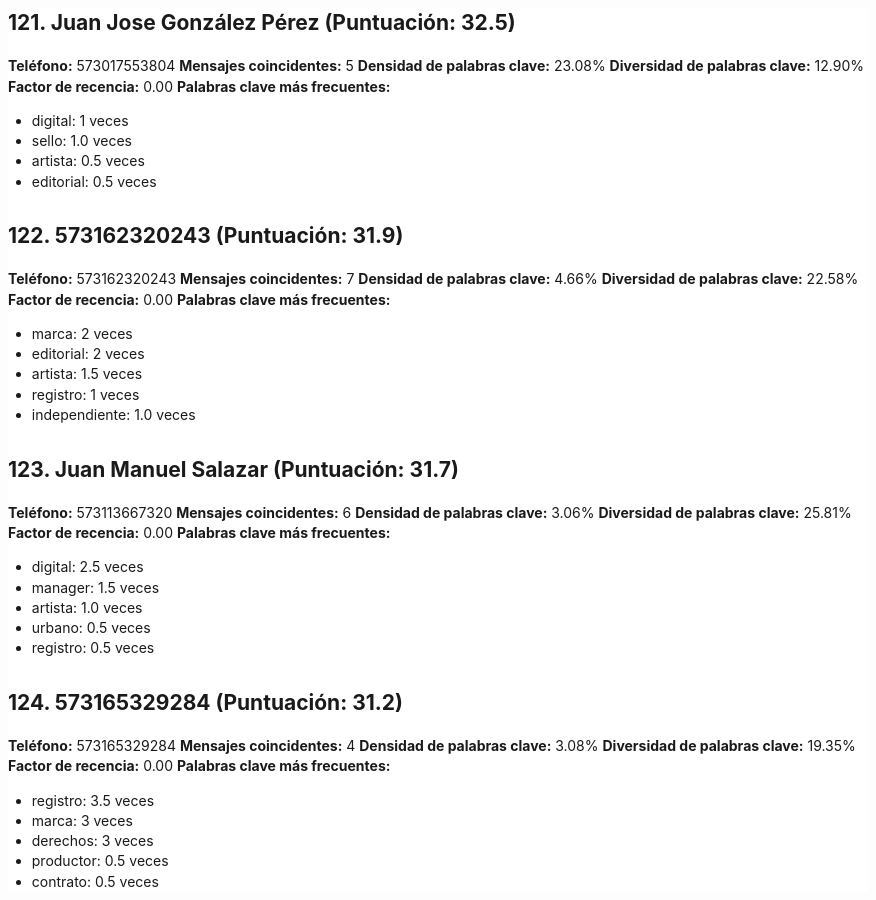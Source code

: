 ## 121. Juan Jose González Pérez (Puntuación: 32.5)
**Teléfono:** 573017553804
**Mensajes coincidentes:** 5
**Densidad de palabras clave:** 23.08%
**Diversidad de palabras clave:** 12.90%
**Factor de recencia:** 0.00
**Palabras clave más frecuentes:**
- digital: 1 veces
- sello: 1.0 veces
- artista: 0.5 veces
- editorial: 0.5 veces

## 122. 573162320243 (Puntuación: 31.9)
**Teléfono:** 573162320243
**Mensajes coincidentes:** 7
**Densidad de palabras clave:** 4.66%
**Diversidad de palabras clave:** 22.58%
**Factor de recencia:** 0.00
**Palabras clave más frecuentes:**
- marca: 2 veces
- editorial: 2 veces
- artista: 1.5 veces
- registro: 1 veces
- independiente: 1.0 veces

## 123. Juan Manuel Salazar (Puntuación: 31.7)
**Teléfono:** 573113667320
**Mensajes coincidentes:** 6
**Densidad de palabras clave:** 3.06%
**Diversidad de palabras clave:** 25.81%
**Factor de recencia:** 0.00
**Palabras clave más frecuentes:**
- digital: 2.5 veces
- manager: 1.5 veces
- artista: 1.0 veces
- urbano: 0.5 veces
- registro: 0.5 veces

## 124. 573165329284 (Puntuación: 31.2)
**Teléfono:** 573165329284
**Mensajes coincidentes:** 4
**Densidad de palabras clave:** 3.08%
**Diversidad de palabras clave:** 19.35%
**Factor de recencia:** 0.00
**Palabras clave más frecuentes:**
- registro: 3.5 veces
- marca: 3 veces
- derechos: 3 veces
- productor: 0.5 veces
- contrato: 0.5 veces
